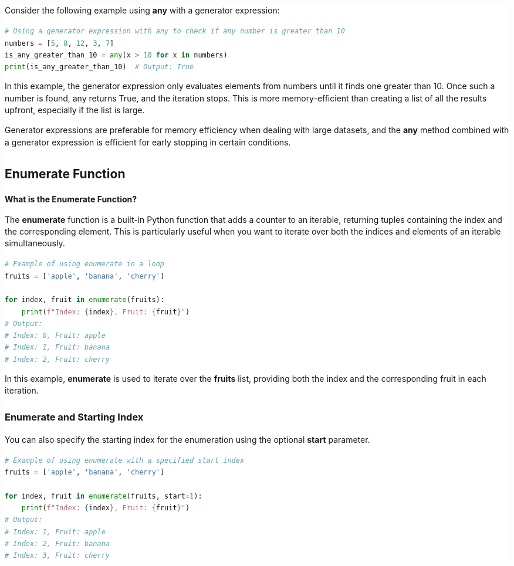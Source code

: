 Consider the following example using **any** with a generator expression:

```python
# Using a generator expression with any to check if any number is greater than 10
numbers = [5, 8, 12, 3, 7]
is_any_greater_than_10 = any(x > 10 for x in numbers)
print(is_any_greater_than_10)  # Output: True
```

In this example, the generator expression only evaluates elements from numbers until it finds one greater than 10. Once such a number is found, any returns True, and the iteration stops. This is more memory-efficient than creating a list of all the results upfront, especially if the list is large.

Generator expressions are preferable for memory efficiency when dealing with large datasets, and the **any** method combined with a generator expression is efficient for early stopping in certain conditions. 

## Enumerate Function

**What is the Enumerate Function?**

The **enumerate** function is a built-in Python function that adds a counter to an iterable, returning tuples containing the index and the corresponding element. This is particularly useful when you want to iterate over both the indices and elements of an iterable simultaneously.

```python
# Example of using enumerate in a loop
fruits = ['apple', 'banana', 'cherry']

for index, fruit in enumerate(fruits):
    print(f"Index: {index}, Fruit: {fruit}")
# Output:
# Index: 0, Fruit: apple
# Index: 1, Fruit: banana
# Index: 2, Fruit: cherry
```

In this example, **enumerate** is used to iterate over the **fruits** list, providing both the index and the corresponding fruit in each iteration.

### Enumerate and Starting Index 

You can also specify the starting index for the enumeration using the optional **start** parameter.

```python
# Example of using enumerate with a specified start index
fruits = ['apple', 'banana', 'cherry']

for index, fruit in enumerate(fruits, start=1):
    print(f"Index: {index}, Fruit: {fruit}")
# Output:
# Index: 1, Fruit: apple
# Index: 2, Fruit: banana
# Index: 3, Fruit: cherry
```
